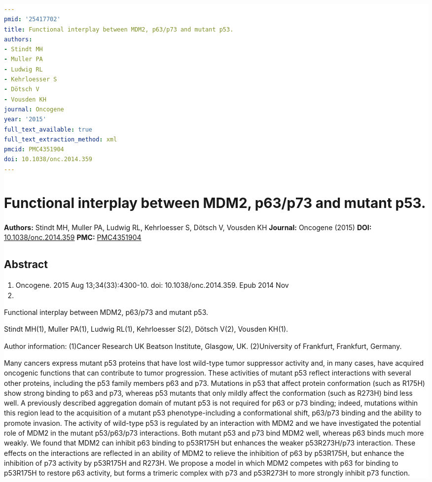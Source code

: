 ```yaml
---
pmid: '25417702'
title: Functional interplay between MDM2, p63/p73 and mutant p53.
authors:
- Stindt MH
- Muller PA
- Ludwig RL
- Kehrloesser S
- Dötsch V
- Vousden KH
journal: Oncogene
year: '2015'
full_text_available: true
full_text_extraction_method: xml
pmcid: PMC4351904
doi: 10.1038/onc.2014.359
---
```


# Functional interplay between MDM2, p63/p73 and mutant p53.
**Authors:** Stindt MH, Muller PA, Ludwig RL, Kehrloesser S, Dötsch V, Vousden KH
**Journal:** Oncogene (2015)
**DOI:** [10.1038/onc.2014.359](https://doi.org/10.1038/onc.2014.359)
**PMC:** [PMC4351904](https://www.ncbi.nlm.nih.gov/pmc/articles/PMC4351904/)

## Abstract

1. Oncogene. 2015 Aug 13;34(33):4300-10. doi: 10.1038/onc.2014.359. Epub 2014 Nov
 24.

Functional interplay between MDM2, p63/p73 and mutant p53.

Stindt MH(1), Muller PA(1), Ludwig RL(1), Kehrloesser S(2), Dötsch V(2), Vousden 
KH(1).

Author information:
(1)Cancer Research UK Beatson Institute, Glasgow, UK.
(2)University of Frankfurt, Frankfurt, Germany.

Many cancers express mutant p53 proteins that have lost wild-type tumor 
suppressor activity and, in many cases, have acquired oncogenic functions that 
can contribute to tumor progression. These activities of mutant p53 reflect 
interactions with several other proteins, including the p53 family members p63 
and p73. Mutations in p53 that affect protein conformation (such as R175H) show 
strong binding to p63 and p73, whereas p53 mutants that only mildly affect the 
conformation (such as R273H) bind less well. A previously described aggregation 
domain of mutant p53 is not required for p63 or p73 binding; indeed, mutations 
within this region lead to the acquisition of a mutant p53 phenotype-including a 
conformational shift, p63/p73 binding and the ability to promote invasion. The 
activity of wild-type p53 is regulated by an interaction with MDM2 and we have 
investigated the potential role of MDM2 in the mutant p53/p63/p73 interactions. 
Both mutant p53 and p73 bind MDM2 well, whereas p63 binds much more weakly. We 
found that MDM2 can inhibit p63 binding to p53R175H but enhances the weaker 
p53R273H/p73 interaction. These effects on the interactions are reflected in an 
ability of MDM2 to relieve the inhibition of p63 by p53R175H, but enhance the 
inhibition of p73 activity by p53R175H and R273H. We propose a model in which 
MDM2 competes with p63 for binding to p53R175H to restore p63 activity, but 
forms a trimeric complex with p73 and p53R273H to more strongly inhibit p73 
function.

